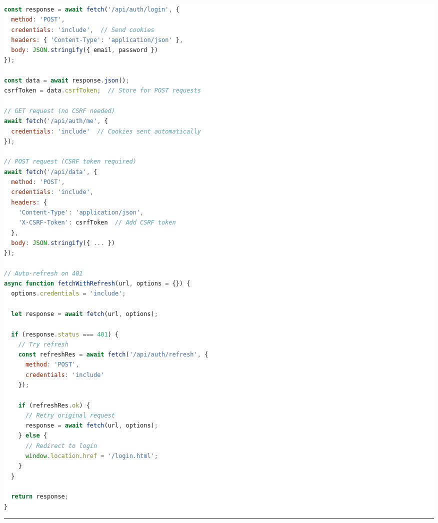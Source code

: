 ```javascript
const response = await fetch('/api/auth/login', {
  method: 'POST',
  credentials: 'include',  // Send cookies
  headers: { 'Content-Type': 'application/json' },
  body: JSON.stringify({ email, password })
});

const data = await response.json();
csrfToken = data.csrfToken;  // Store for POST requests

// GET request (no CSRF needed)
await fetch('/api/auth/me', {
  credentials: 'include'  // Cookies sent automatically
});

// POST request (CSRF token required)
await fetch('/api/data', {
  method: 'POST',
  credentials: 'include',
  headers: {
    'Content-Type': 'application/json',
    'X-CSRF-Token': csrfToken  // Add CSRF token
  },
  body: JSON.stringify({ ... })
});

// Auto-refresh on 401
async function fetchWithRefresh(url, options = {}) {
  options.credentials = 'include';

  let response = await fetch(url, options);

  if (response.status === 401) {
    // Try refresh
    const refreshRes = await fetch('/api/auth/refresh', {
      method: 'POST',
      credentials: 'include'
    });

    if (refreshRes.ok) {
      // Retry original request
      response = await fetch(url, options);
    } else {
      // Redirect to login
      window.location.href = '/login.html';
    }
  }

  return response;
}
```

---